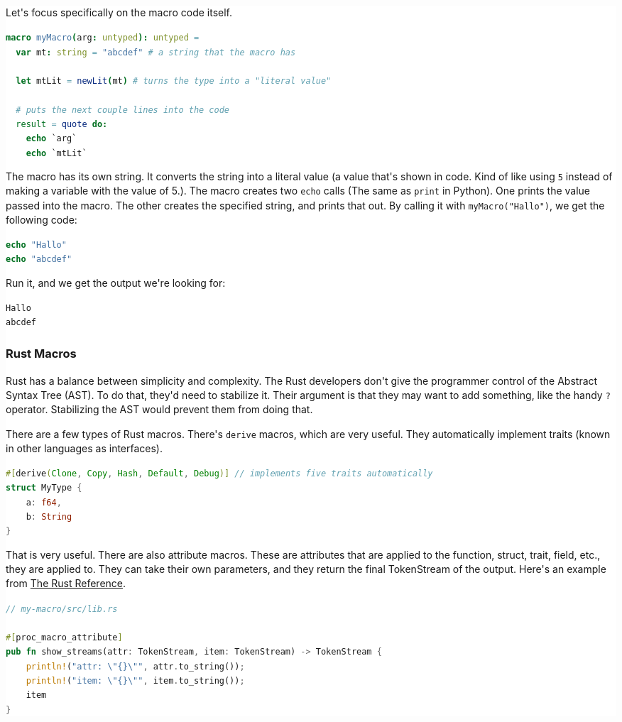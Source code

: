 Let's focus specifically on the macro code itself.

```nim
macro myMacro(arg: untyped): untyped =
  var mt: string = "abcdef" # a string that the macro has

  let mtLit = newLit(mt) # turns the type into a "literal value"

  # puts the next couple lines into the code
  result = quote do:
    echo `arg`
    echo `mtLit`
```

The macro has its own string. It converts the string into a literal value (a value that's shown in code. Kind of like using `5` instead of making a variable with the value of 5.). The macro creates two `echo` calls (The same as `print` in Python). One prints the value passed into the macro. The other creates the specified string, and prints that out. By calling it with `myMacro("Hallo")`, we get the following code:

```nim
echo "Hallo"
echo "abcdef"
```

Run it, and we get the output we're looking for:

```bash
Hallo
abcdef
```

### Rust Macros
Rust has a balance between simplicity and complexity. The Rust developers don't give the programmer control of the Abstract Syntax Tree (AST). To do that, they'd need to stabilize it. Their argument is that they may want to add something, like the handy `?` operator. Stabilizing the AST would prevent them from doing that.

There are a few types of Rust macros. There's `derive` macros, which are very useful. They automatically implement traits (known in other languages as interfaces).

```rust
#[derive(Clone, Copy, Hash, Default, Debug)] // implements five traits automatically
struct MyType {
    a: f64,
    b: String
}
```

That is very useful. There are also attribute macros. These are attributes that are applied to the function, struct, trait, field, etc., they are applied to. They can take their own parameters, and they return the final TokenStream of the output. Here's an example from [The Rust Reference](https://doc.rust-lang.org/reference/procedural-macros.html).

```rust
// my-macro/src/lib.rs

#[proc_macro_attribute]
pub fn show_streams(attr: TokenStream, item: TokenStream) -> TokenStream {
    println!("attr: \"{}\"", attr.to_string());
    println!("item: \"{}\"", item.to_string());
    item
}
```
